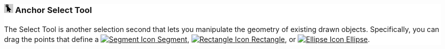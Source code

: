 ### <img src="icons/anchor-select.svg" width="18" alt="Anchor Select Icon"> Anchor Select Tool

The Select Tool is another selection second that lets you manipulate the
geometry of existing drawn objects.  Specifically, you can drag the points
that define a
[<img src="icons/segment.svg" width="18" alt="Segment Icon"> Segment](#-segment-tool),
[<img src="icons/rect.svg" width="18" alt="Rectangle Icon"> Rectangle](#-rectangle-tool),
or
[<img src="icons/ellipse.svg" width="18" alt="Ellipse Icon"> Ellipse](#-ellipse-tool).
